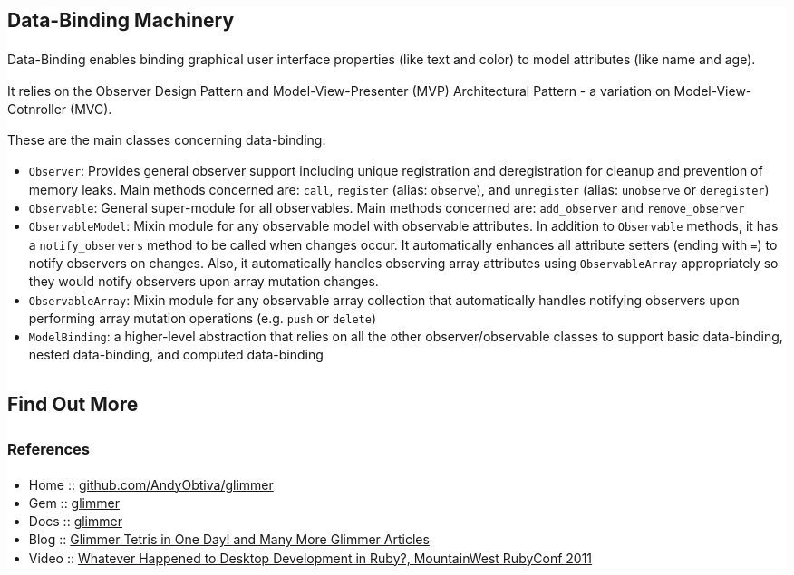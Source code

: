 

## Data-Binding Machinery

Data-Binding enables binding graphical user interface properties (like text and color) to model attributes (like name and age).

It relies on the Observer Design Pattern and  Model-View-Presenter (MVP) Architectural Pattern - a variation on Model-View-Cotnroller (MVC).

These are the main classes concerning data-binding:
- `Observer`: Provides general observer support including unique registration and deregistration for cleanup and prevention of memory leaks. Main methods concerned are: `call`, `register` (alias: `observe`), and `unregister` (alias: `unobserve` or `deregister`)
- `Observable`: General super-module for all observables. Main methods concerned are: `add_observer` and `remove_observer`
- `ObservableModel`: Mixin module for any observable model with observable attributes. In addition to `Observable` methods, it has a `notify_observers` method to be called when changes occur. It automatically enhances all attribute setters (ending with `=`) to notify observers on changes. Also, it automatically handles observing array attributes using `ObservableArray` appropriately so they would notify observers upon array mutation changes.
- `ObservableArray`: Mixin module for any observable array collection that automatically handles notifying observers upon performing array mutation operations (e.g. `push` or `delete`)
- `ModelBinding`: a higher-level abstraction that relies on all the other observer/observable classes to support basic data-binding, nested data-binding, and computed data-binding



## Find Out More

### References

- Home :: [github.com/AndyObtiva/glimmer](https://github.com/AndyObtiva/glimmer)
- Gem :: [glimmer](https://rubygems.org/gems/glimmer)
- Docs :: [glimmer](https://rubydoc.info/gems/glimmer)
- Blog :: [Glimmer Tetris in One Day! and Many More Glimmer Articles](http://andymaleh.blogspot.com/search/label/Glimmer)
- Video :: [Whatever Happened to Desktop Development in Ruby?, MountainWest RubyConf 2011](https://confreaks.tv/videos/mwrc2011-whatever-happened-to-desktop-development-in-ruby)

